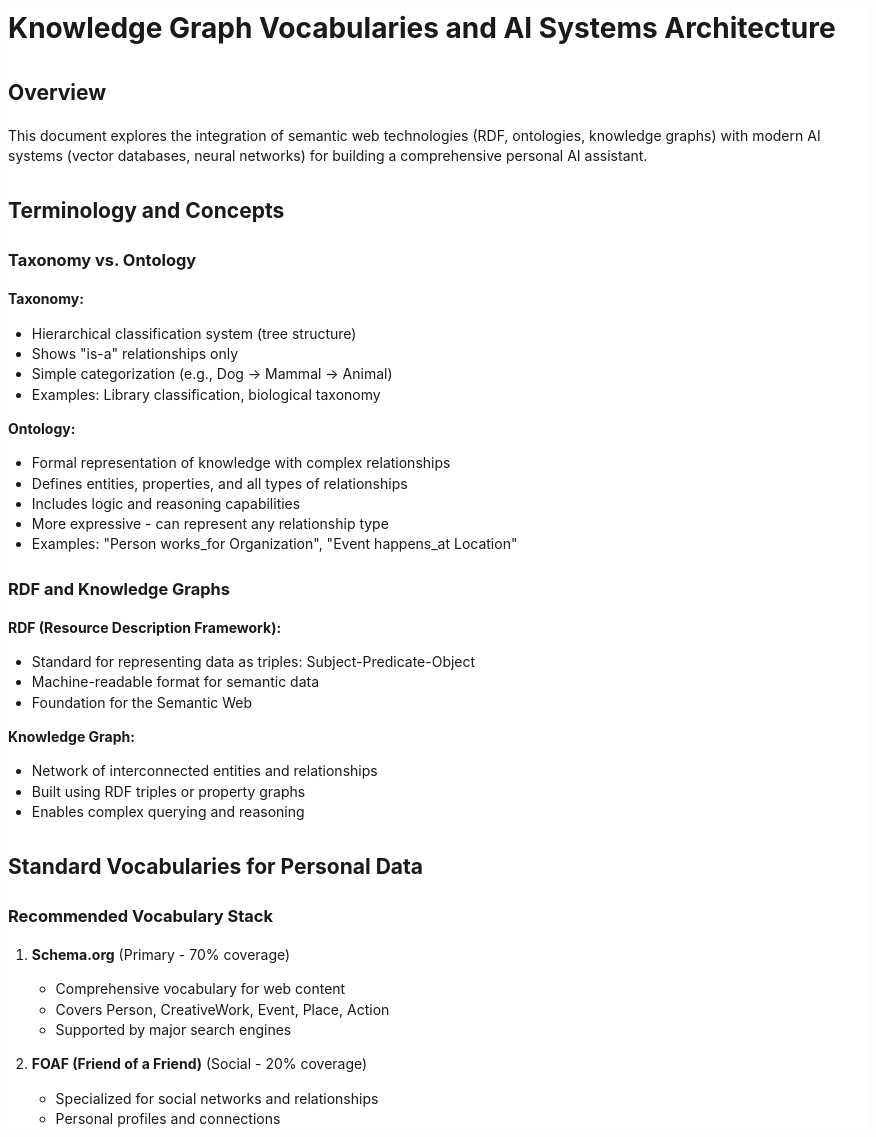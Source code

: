 # Knowledge Graph Vocabularies and AI Systems Architecture

## Overview

This document explores the integration of semantic web technologies (RDF, ontologies, knowledge graphs) with modern AI systems (vector databases, neural networks) for building a comprehensive personal AI assistant.

## Terminology and Concepts

### Taxonomy vs. Ontology

**Taxonomy:**
- Hierarchical classification system (tree structure)
- Shows "is-a" relationships only
- Simple categorization (e.g., Dog → Mammal → Animal)
- Examples: Library classification, biological taxonomy

**Ontology:**
- Formal representation of knowledge with complex relationships
- Defines entities, properties, and all types of relationships
- Includes logic and reasoning capabilities
- More expressive - can represent any relationship type
- Examples: "Person works_for Organization", "Event happens_at Location"

### RDF and Knowledge Graphs

**RDF (Resource Description Framework):**
- Standard for representing data as triples: Subject-Predicate-Object
- Machine-readable format for semantic data
- Foundation for the Semantic Web

**Knowledge Graph:**
- Network of interconnected entities and relationships
- Built using RDF triples or property graphs
- Enables complex querying and reasoning

## Standard Vocabularies for Personal Data

### Recommended Vocabulary Stack

1. **Schema.org** (Primary - 70% coverage)
   - Comprehensive vocabulary for web content
   - Covers Person, CreativeWork, Event, Place, Action
   - Supported by major search engines

2. **FOAF (Friend of a Friend)** (Social - 20% coverage)
   - Specialized for social networks and relationships
   - Personal profiles and connections

